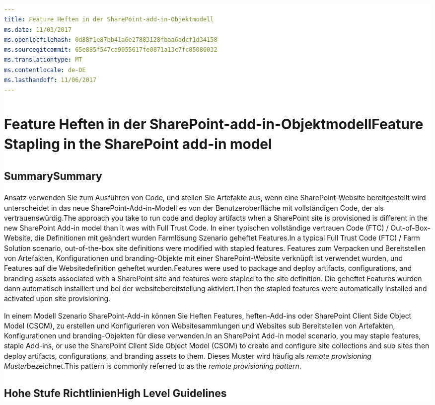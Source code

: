 ```yaml
---
title: Feature Heften in der SharePoint-add-in-Objektmodell
ms.date: 11/03/2017
ms.openlocfilehash: 0d88f1e87bb41a6e27883128fbaa6adcf1d34158
ms.sourcegitcommit: 65e885f547ca9055617fe0871a13c7fc85086032
ms.translationtype: MT
ms.contentlocale: de-DE
ms.lasthandoff: 11/06/2017
---
```

<a name="feature-stapling-in-the-sharepoint-add-in-model"></a><span data-ttu-id="c2046-102">Feature Heften in der SharePoint-add-in-Objektmodell</span><span class="sxs-lookup"><span data-stu-id="c2046-102">Feature Stapling in the SharePoint add-in model</span></span>
===============================================

<a name="summary"></a><span data-ttu-id="c2046-103">Summary</span><span class="sxs-lookup"><span data-stu-id="c2046-103">Summary</span></span>
-------

<span data-ttu-id="c2046-104">Ansatz verwenden Sie zum Ausführen von Code, und stellen Sie Artefakte aus, wenn eine SharePoint-Website bereitgestellt wird unterscheidet in das neue SharePoint-Add-in-Modell es von der Benutzeroberfläche mit vollständigen Code, der als vertrauenswürdig.</span><span class="sxs-lookup"><span data-stu-id="c2046-104">The approach you take to run code and deploy artifacts when a SharePoint site is provisioned is different in the new SharePoint Add-in model than it was with Full Trust Code.</span></span>  <span data-ttu-id="c2046-105">In einer typischen vollständige vertrauen Code (FTC) / Out-of-Box-Website, die Definitionen mit geändert wurden Farmlösung Szenario geheftet Features.</span><span class="sxs-lookup"><span data-stu-id="c2046-105">In a typical Full Trust Code (FTC) / Farm Solution scenario, out-of-the-box site definitions were modified with stapled features.</span></span>  <span data-ttu-id="c2046-106">Features zum Verpacken und Bereitstellen von Artefakten, Konfigurationen und branding-Objekte mit einer SharePoint-Website verknüpft ist verwendet wurden, und Features auf die Websitedefinition geheftet wurden.</span><span class="sxs-lookup"><span data-stu-id="c2046-106">Features were used to package and deploy artifacts, configurations, and branding assets associated with a SharePoint site and features were stapled to the site definition.</span></span>  <span data-ttu-id="c2046-107">Die geheftet Features wurden dann automatisch installiert und bei der websitebereitstellung aktiviert.</span><span class="sxs-lookup"><span data-stu-id="c2046-107">Then the stapled features were automatically installed and activated upon site provisioning.</span></span>

<span data-ttu-id="c2046-108">In einem Modell Szenario SharePoint-Add-in können Sie Heften Features, heften-Add-ins oder SharePoint Client Side Object Model (CSOM), zu erstellen und Konfigurieren von Websitesammlungen und Websites sub Bereitstellen von Artefakten, Konfigurationen und branding-Objekten für diese verwenden.</span><span class="sxs-lookup"><span data-stu-id="c2046-108">In an SharePoint Add-in model scenario, you may staple features, staple Add-ins, or use the SharePoint Client Side Object Model (CSOM) to create and configure site collections and sub sites then deploy artifacts, configurations, and branding assets to them.</span></span> <span data-ttu-id="c2046-109">Dieses Muster wird häufig als *remote provisioning Muster*bezeichnet.</span><span class="sxs-lookup"><span data-stu-id="c2046-109">This pattern is commonly referred to as the *remote provisioning pattern*.</span></span>

<a name="high-level-guidelines"></a><span data-ttu-id="c2046-110">Hohe Stufe Richtlinien</span><span class="sxs-lookup"><span data-stu-id="c2046-110">High Level Guidelines</span></span>
---------------------
